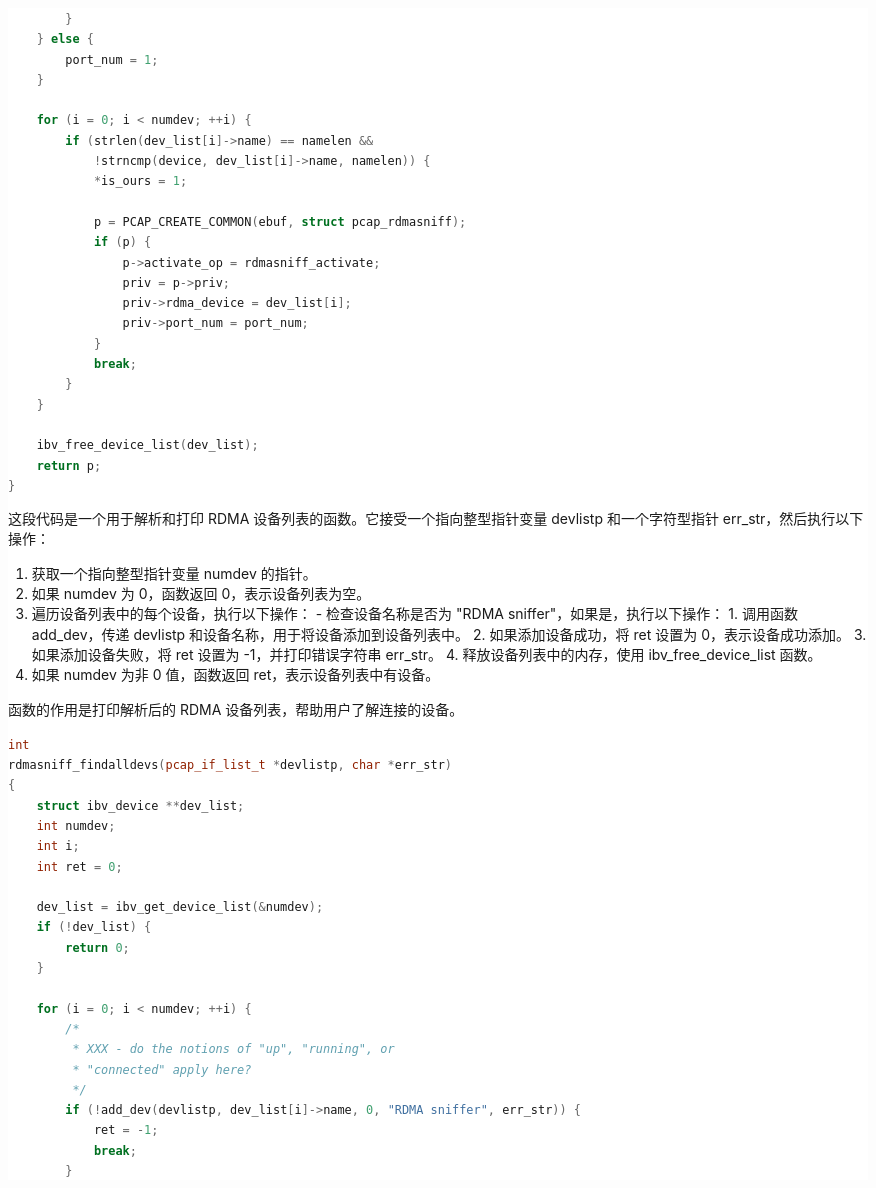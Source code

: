 ```cpp
		}
	} else {
		port_num = 1;
	}

	for (i = 0; i < numdev; ++i) {
		if (strlen(dev_list[i]->name) == namelen &&
		    !strncmp(device, dev_list[i]->name, namelen)) {
			*is_ours = 1;

			p = PCAP_CREATE_COMMON(ebuf, struct pcap_rdmasniff);
			if (p) {
				p->activate_op = rdmasniff_activate;
				priv = p->priv;
				priv->rdma_device = dev_list[i];
				priv->port_num = port_num;
			}
			break;
		}
	}

	ibv_free_device_list(dev_list);
	return p;
}

```

这段代码是一个用于解析和打印 RDMA 设备列表的函数。它接受一个指向整型指针变量 devlistp 和一个字符型指针 err_str，然后执行以下操作：

1. 获取一个指向整型指针变量 numdev 的指针。
2. 如果 numdev 为 0，函数返回 0，表示设备列表为空。
3. 遍历设备列表中的每个设备，执行以下操作：
		- 检查设备名称是否为 "RDMA sniffer"，如果是，执行以下操作：
			1. 调用函数 add_dev，传递 devlistp 和设备名称，用于将设备添加到设备列表中。
			2. 如果添加设备成功，将 ret 设置为 0，表示设备成功添加。
			3. 如果添加设备失败，将 ret 设置为 -1，并打印错误字符串 err_str。
			4. 释放设备列表中的内存，使用 ibv_free_device_list 函数。
4. 如果 numdev 为非 0 值，函数返回 ret，表示设备列表中有设备。

函数的作用是打印解析后的 RDMA 设备列表，帮助用户了解连接的设备。


```cpp
int
rdmasniff_findalldevs(pcap_if_list_t *devlistp, char *err_str)
{
	struct ibv_device **dev_list;
	int numdev;
	int i;
	int ret = 0;

	dev_list = ibv_get_device_list(&numdev);
	if (!dev_list) {
		return 0;
	}

	for (i = 0; i < numdev; ++i) {
		/*
		 * XXX - do the notions of "up", "running", or
		 * "connected" apply here?
		 */
		if (!add_dev(devlistp, dev_list[i]->name, 0, "RDMA sniffer", err_str)) {
			ret = -1;
			break;
		}
```
